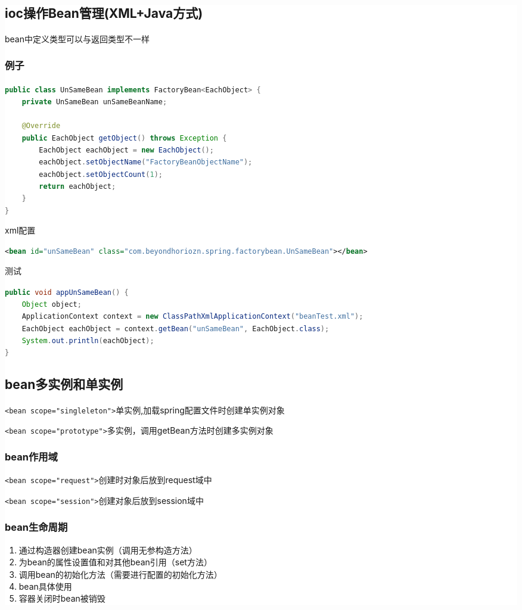 ## ioc操作Bean管理(XML+Java方式)

bean中定义类型可以与返回类型不一样

### 例子

```java
public class UnSameBean implements FactoryBean<EachObject> {
    private UnSameBean unSameBeanName;
    
    @Override
    public EachObject getObject() throws Exception {
        EachObject eachObject = new EachObject();
        eachObject.setObjectName("FactoryBeanObjectName");
        eachObject.setObjectCount(1);
        return eachObject;
    }
}
```

xml配置

```xml
<bean id="unSameBean" class="com.beyondhoriozn.spring.factorybean.UnSameBean"></bean>
```

测试

```java
public void appUnSameBean() {
    Object object;
    ApplicationContext context = new ClassPathXmlApplicationContext("beanTest.xml");
    EachObject eachObject = context.getBean("unSameBean", EachObject.class);
    System.out.println(eachObject);
}
```

## bean多实例和单实例

`<bean scope="singleleton">`单实例,加载spring配置文件时创建单实例对象

`<bean scope="prototype">`多实例，调用getBean方法时创建多实例对象

### bean作用域

`<bean scope="request">`创建时对象后放到request域中

`<bean scope="session">`创建对象后放到session域中

### bean生命周期

1. 通过构造器创建bean实例（调用无参构造方法）
2. 为bean的属性设置值和对其他bean引用（set方法）
3. 调用bean的初始化方法（需要进行配置的初始化方法）
4. bean具体使用
5. 容器关闭时bean被销毁
